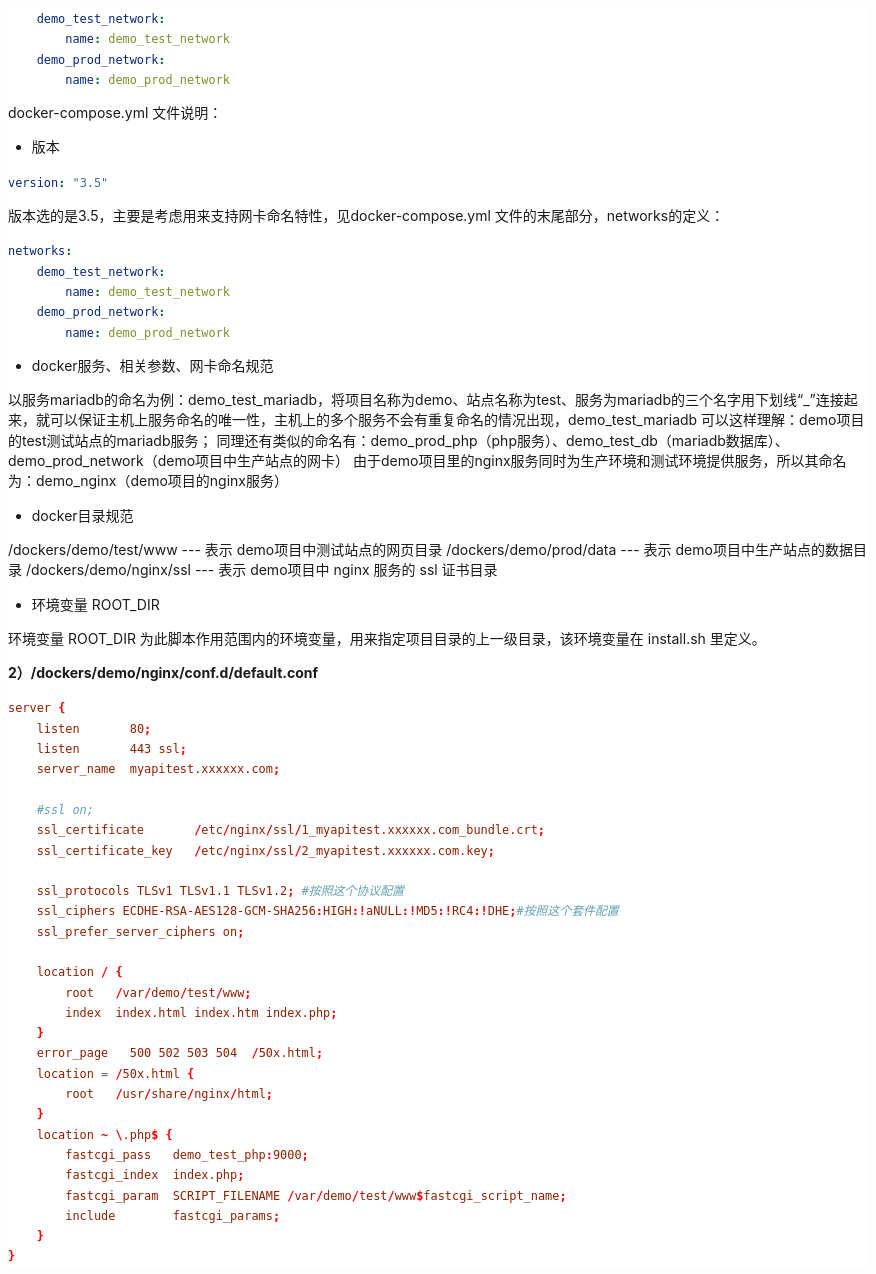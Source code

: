 ```yml
    demo_test_network:
        name: demo_test_network
    demo_prod_network:
        name: demo_prod_network

```
docker-compose.yml 文件说明：
- 版本

```yml
version: "3.5"
```
版本选的是3.5，主要是考虑用来支持网卡命名特性，见docker-compose.yml 文件的末尾部分，networks的定义：
```yml
networks:
    demo_test_network:
        name: demo_test_network
    demo_prod_network:
        name: demo_prod_network
```
- docker服务、相关参数、网卡命名规范

以服务mariadb的命名为例：demo_test_mariadb，将项目名称为demo、站点名称为test、服务为mariadb的三个名字用下划线“_”连接起来，就可以保证主机上服务命名的唯一性，主机上的多个服务不会有重复命名的情况出现，demo_test_mariadb 可以这样理解：demo项目的test测试站点的mariadb服务；
同理还有类似的命名有：demo_prod_php（php服务）、demo_test_db（mariadb数据库）、demo_prod_network（demo项目中生产站点的网卡）
由于demo项目里的nginx服务同时为生产环境和测试环境提供服务，所以其命名为：demo_nginx（demo项目的nginx服务）
- docker目录规范

/dockers/demo/test/www --- 表示 demo项目中测试站点的网页目录
/dockers/demo/prod/data --- 表示 demo项目中生产站点的数据目录
/dockers/demo/nginx/ssl --- 表示 demo项目中 nginx 服务的 ssl 证书目录
- 环境变量 ROOT_DIR

环境变量 ROOT_DIR 为此脚本作用范围内的环境变量，用来指定项目目录的上一级目录，该环境变量在 install.sh 里定义。

**2）/dockers/demo/nginx/conf.d/default.conf**

```conf
server {
    listen       80;
    listen       443 ssl;
    server_name  myapitest.xxxxxx.com;

    #ssl on;
    ssl_certificate       /etc/nginx/ssl/1_myapitest.xxxxxx.com_bundle.crt;
    ssl_certificate_key   /etc/nginx/ssl/2_myapitest.xxxxxx.com.key;

    ssl_protocols TLSv1 TLSv1.1 TLSv1.2; #按照这个协议配置
    ssl_ciphers ECDHE-RSA-AES128-GCM-SHA256:HIGH:!aNULL:!MD5:!RC4:!DHE;#按照这个套件配置
    ssl_prefer_server_ciphers on;

    location / {
        root   /var/demo/test/www;
        index  index.html index.htm index.php;
    }
    error_page   500 502 503 504  /50x.html;
    location = /50x.html {
        root   /usr/share/nginx/html;
    }
    location ~ \.php$ {
        fastcgi_pass   demo_test_php:9000;
        fastcgi_index  index.php;
        fastcgi_param  SCRIPT_FILENAME /var/demo/test/www$fastcgi_script_name;
        include        fastcgi_params;
    }
}

```